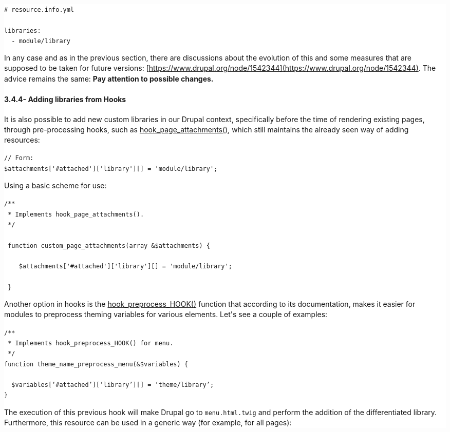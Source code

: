 ```
# resource.info.yml

libraries:
  - module/library
```

In any case and as in the previous section, there are discussions about the evolution of this and some measures that are supposed to be taken for future versions: [https://www.drupal.org/node/1542344](https://www.drupal.org/node/1542344). The advice remains the same: **Pay attention to possible changes.**


#### 3.4.4- Adding libraries from Hooks

It is also possible to add new custom libraries in our Drupal context, specifically before the time of rendering existing pages, through pre-processing hooks, such as [hook_page_attachments()](https://api.drupal.org/api/drupal/core%21lib%21Drupal%21Core%21Render%21theme.api.php/function/hook_page_attachments/9.0.x), which still maintains the already seen way of adding resources:  

```
// Form: 
$attachments['#attached']['library'][] = 'module/library';
```

Using a basic scheme for use:  

```
/**
 * Implements hook_page_attachments().
 */
 
 function custom_page_attachments(array &$attachments) {
   
    $attachments['#attached']['library'][] = 'module/library';

 }
```

Another option in hooks is the [hook_preprocess_HOOK()](https://api.drupal.org/api/drupal/core%21lib%21Drupal%21Core%21Render%21theme.api.php/function/hook_preprocess_HOOK/9.0.x) function that according to its documentation, makes it easier for modules to preprocess theming variables for various elements. Let's see a couple of examples:  

```
/**
 * Implements hook_preprocess_HOOK() for menu.
 */
function theme_name_preprocess_menu(&$variables) {

  $variables[‘#attached’][‘library’][] = ‘theme/library’;
}
```

The execution of this previous hook will make Drupal go to `menu.html.twig` and perform the addition of the differentiated library. Furthermore, this resource can be used in a generic way (for example, for all pages):  
